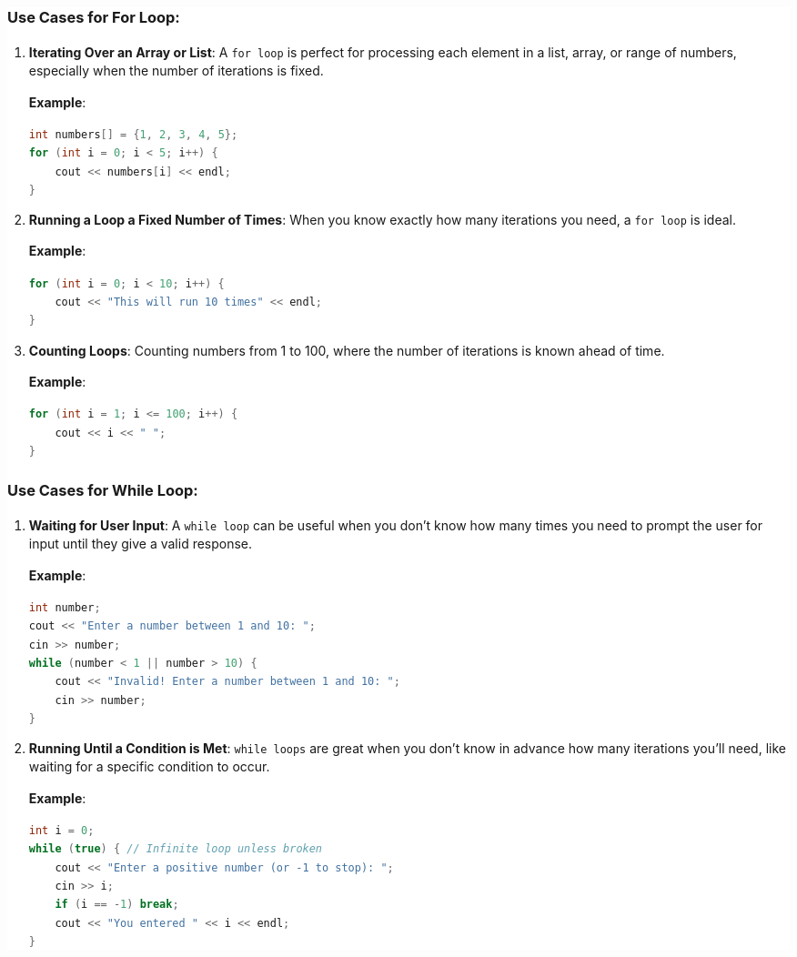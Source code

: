 ### Use Cases for **For Loop**:

1. **Iterating Over an Array or List**:
   A `for loop` is perfect for processing each element in a list, array, or range of numbers, especially when the number of iterations is fixed.
   
   **Example**:
   ```cpp
   int numbers[] = {1, 2, 3, 4, 5};
   for (int i = 0; i < 5; i++) {
       cout << numbers[i] << endl;
   }
   ```

2. **Running a Loop a Fixed Number of Times**:
   When you know exactly how many iterations you need, a `for loop` is ideal.
   
   **Example**:
   ```cpp
   for (int i = 0; i < 10; i++) {
       cout << "This will run 10 times" << endl;
   }
   ```

3. **Counting Loops**:
   Counting numbers from 1 to 100, where the number of iterations is known ahead of time.
   
   **Example**:
   ```cpp
   for (int i = 1; i <= 100; i++) {
       cout << i << " ";
   }
   ```

### Use Cases for **While Loop**:

1. **Waiting for User Input**:
   A `while loop` can be useful when you don’t know how many times you need to prompt the user for input until they give a valid response.
   
   **Example**:
   ```cpp
   int number;
   cout << "Enter a number between 1 and 10: ";
   cin >> number;
   while (number < 1 || number > 10) {
       cout << "Invalid! Enter a number between 1 and 10: ";
       cin >> number;
   }
   ```

2. **Running Until a Condition is Met**:
   `while loops` are great when you don’t know in advance how many iterations you’ll need, like waiting for a specific condition to occur.
   
   **Example**:
   ```cpp
   int i = 0;
   while (true) { // Infinite loop unless broken
       cout << "Enter a positive number (or -1 to stop): ";
       cin >> i;
       if (i == -1) break;
       cout << "You entered " << i << endl;
   }
   ```

